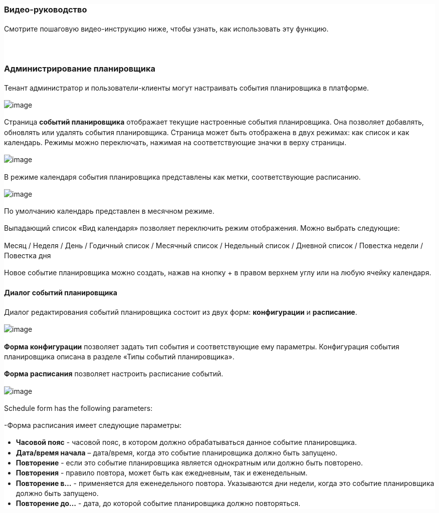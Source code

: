 ### Видео-руководство

Смотрите пошаговую видео-инструкцию ниже, чтобы узнать, как использовать эту функцию.

<br/>
<div id="video">  
    <div id="video_wrapper">
        <iframe src="https://www.youtube.com/embed/RnHAao8yET4" frameborder="0" allowfullscreen></iframe>
    </div>
</div> 

### Администрирование планировщика

Тенант администратор и пользователи-клиенты могут настраивать события планировщика в платформе.

![image](/images/user-guide/ui/scheduler.png)

Страница **событий планировщика** отображает текущие настроенные события планировщика. Она позволяет добавлять, обновлять или удалять события планировщика. Страница может быть отображена в двух режимах: как список и как календарь. Режимы можно переключать, нажимая на соответствующие значки в верху страницы.

![image](/images/user-guide/ui/scheduler-view-buttons.png)

В режиме календаря события планировщика представлены как метки, соответствующие расписанию. 
  
![image](/images/user-guide/ui/scheduler-calendar-view.png)

По умолчанию календарь представлен в месячном режиме.

Выпадающий список «Вид календаря» позволяет переключить режим отображения. Можно выбрать следующие:

Месяц / Неделя / День / Годичный список / Месячный список / Недельный список / Дневной список / Повестка недели / Повестка дня

Новое событие планировщика можно создать, нажав на кнопку + в правом верхнем углу или на любую ячейку календаря.

#### Диалог событий планировщика

Диалог редактирования событий планировщика состоит из двух форм: **конфигурации** и **расписание**.

![image](/images/user-guide/ui/scheduler-event-dialog.png)

**Форма конфигурации** позволяет задать тип события и соответствующие ему параметры. Конфигурация события планировщика описана в разделе «Типы событий планировщика».

**Форма расписания** позволяет настроить расписание событий.

![image](/images/user-guide/ui/scheduler-event-schedule.png)

Schedule form has the following parameters:

-Форма расписания имеет следующие параметры:
 - **Часовой пояс** - часовой пояс, в котором должно обрабатываться данное событие планировщика.
 - **Дата/время начала** – дата/время, когда это событие планировщика должно быть запущено.
 - **Повторение** - если это событие планировщика является однократным или должно быть повторено.
 - **Повторения** - правило повтора, может быть как ежедневным, так и еженедельным.
 - **Повторение в…** - применяется для еженедельного повтора. Указываются дни недели, когда это событие планировщика должно быть запущено.
 - **Повторение до…** - дата, до которой событие планировщика должно повторяться.
 